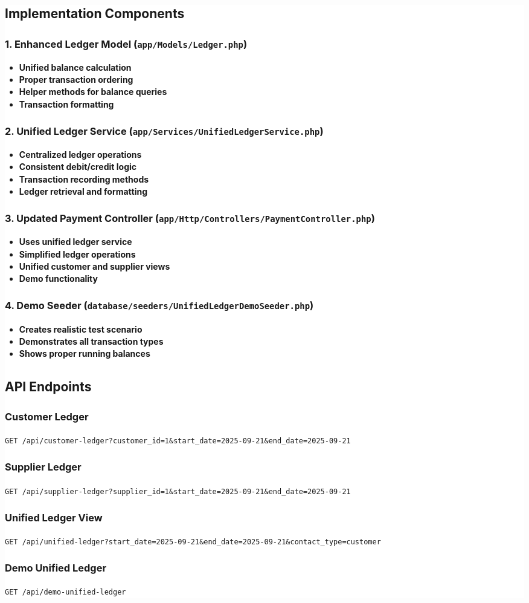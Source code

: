 ## Implementation Components

### 1. Enhanced Ledger Model (`app/Models/Ledger.php`)
- **Unified balance calculation**
- **Proper transaction ordering**
- **Helper methods for balance queries**
- **Transaction formatting**

### 2. Unified Ledger Service (`app/Services/UnifiedLedgerService.php`)
- **Centralized ledger operations**
- **Consistent debit/credit logic**
- **Transaction recording methods**
- **Ledger retrieval and formatting**

### 3. Updated Payment Controller (`app/Http/Controllers/PaymentController.php`)
- **Uses unified ledger service**
- **Simplified ledger operations**
- **Unified customer and supplier views**
- **Demo functionality**

### 4. Demo Seeder (`database/seeders/UnifiedLedgerDemoSeeder.php`)
- **Creates realistic test scenario**
- **Demonstrates all transaction types**
- **Shows proper running balances**

## API Endpoints

### Customer Ledger
```
GET /api/customer-ledger?customer_id=1&start_date=2025-09-21&end_date=2025-09-21
```

### Supplier Ledger
```
GET /api/supplier-ledger?supplier_id=1&start_date=2025-09-21&end_date=2025-09-21
```

### Unified Ledger View
```
GET /api/unified-ledger?start_date=2025-09-21&end_date=2025-09-21&contact_type=customer
```

### Demo Unified Ledger
```
GET /api/demo-unified-ledger
```
